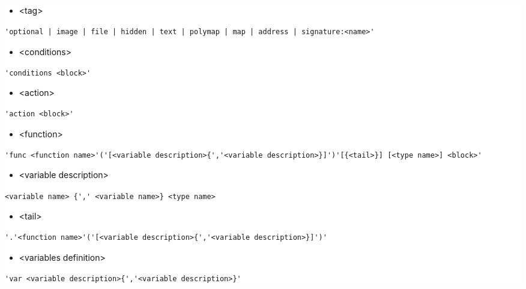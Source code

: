 * &lt;tag&gt;
```
'optional | image | file | hidden | text | polymap | map | address | signature:<name>'
```

* &lt;conditions&gt;
```
'conditions <block>'
```

* &lt;action&gt;
```
'action <block>'
```

* &lt;function&gt;
```
'func <function name>'('[<variable description>{','<variable description>}]')'[{<tail>}] [<type name>] <block>'
```

* &lt;variable description&gt;
```
<variable name> {',' <variable name>} <type name>
```

* &lt;tail&gt;
```
'.'<function name>'('[<variable description>{','<variable description>}]')'
```

* &lt;variables definition&gt;
```
'var <variable description>{','<variable description>}'
```


